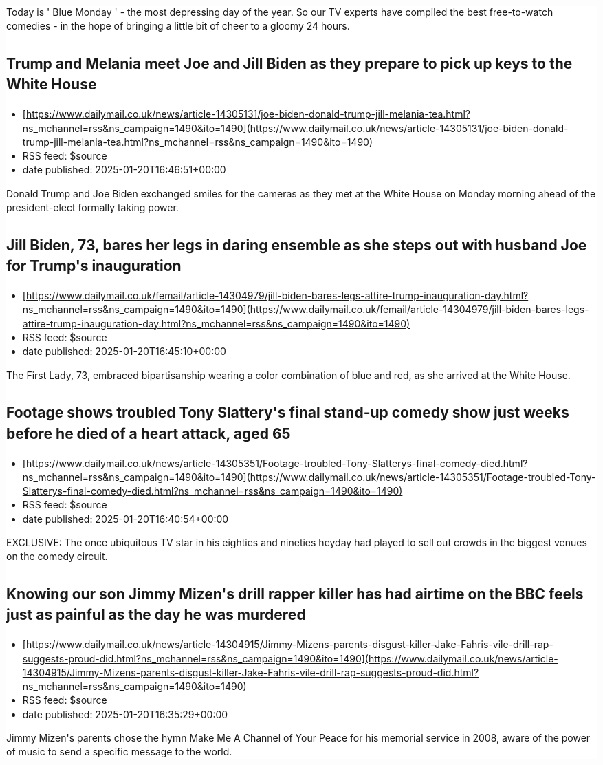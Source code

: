 Today is ' Blue Monday ' - the most depressing day of the year. So our TV experts have compiled the best free-to-watch comedies - in the hope of bringing a little bit of cheer to a gloomy 24 hours.

## Trump and Melania meet Joe and Jill Biden as they prepare to pick up keys to the White House
 - [https://www.dailymail.co.uk/news/article-14305131/joe-biden-donald-trump-jill-melania-tea.html?ns_mchannel=rss&ns_campaign=1490&ito=1490](https://www.dailymail.co.uk/news/article-14305131/joe-biden-donald-trump-jill-melania-tea.html?ns_mchannel=rss&ns_campaign=1490&ito=1490)
 - RSS feed: $source
 - date published: 2025-01-20T16:46:51+00:00

Donald Trump and Joe Biden exchanged smiles for the cameras as they met at the White House on Monday morning ahead of the president-elect formally taking power.

## Jill Biden, 73, bares her legs in daring ensemble as she steps out with husband Joe for Trump's inauguration
 - [https://www.dailymail.co.uk/femail/article-14304979/jill-biden-bares-legs-attire-trump-inauguration-day.html?ns_mchannel=rss&ns_campaign=1490&ito=1490](https://www.dailymail.co.uk/femail/article-14304979/jill-biden-bares-legs-attire-trump-inauguration-day.html?ns_mchannel=rss&ns_campaign=1490&ito=1490)
 - RSS feed: $source
 - date published: 2025-01-20T16:45:10+00:00

The First Lady, 73, embraced bipartisanship wearing a color combination of blue and red, as she arrived at the White House.

## Footage shows troubled Tony Slattery's final stand-up comedy show just weeks before he died of a heart attack, aged 65
 - [https://www.dailymail.co.uk/news/article-14305351/Footage-troubled-Tony-Slatterys-final-comedy-died.html?ns_mchannel=rss&ns_campaign=1490&ito=1490](https://www.dailymail.co.uk/news/article-14305351/Footage-troubled-Tony-Slatterys-final-comedy-died.html?ns_mchannel=rss&ns_campaign=1490&ito=1490)
 - RSS feed: $source
 - date published: 2025-01-20T16:40:54+00:00

EXCLUSIVE: The once ubiquitous TV star in his eighties and nineties heyday had played to sell out crowds in the biggest venues on the comedy circuit.

## Knowing our son Jimmy Mizen's drill rapper killer has had airtime on the BBC feels just as painful as the day he was murdered
 - [https://www.dailymail.co.uk/news/article-14304915/Jimmy-Mizens-parents-disgust-killer-Jake-Fahris-vile-drill-rap-suggests-proud-did.html?ns_mchannel=rss&ns_campaign=1490&ito=1490](https://www.dailymail.co.uk/news/article-14304915/Jimmy-Mizens-parents-disgust-killer-Jake-Fahris-vile-drill-rap-suggests-proud-did.html?ns_mchannel=rss&ns_campaign=1490&ito=1490)
 - RSS feed: $source
 - date published: 2025-01-20T16:35:29+00:00

Jimmy Mizen's parents chose the hymn Make Me A Channel of Your Peace for his memorial service in 2008, aware of the power of music to send a specific message to the world.
